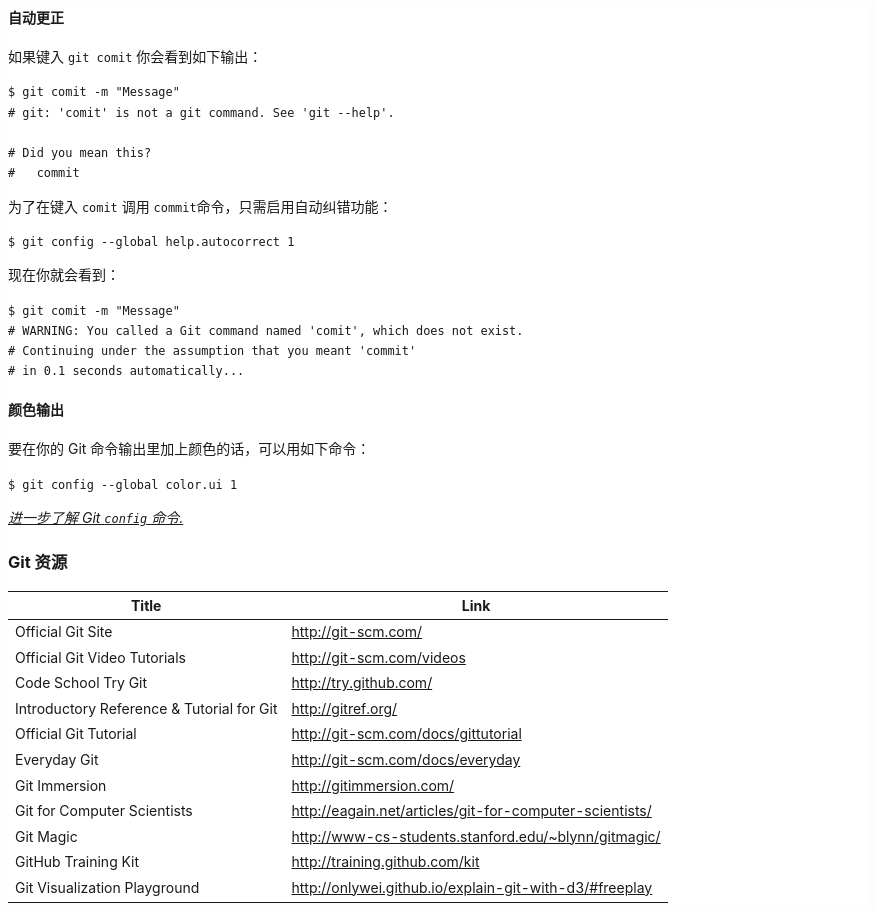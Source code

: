 #### 自动更正



如果键入 `git comit` 你会看到如下输出：

```
$ git comit -m "Message"
# git: 'comit' is not a git command. See 'git --help'.

# Did you mean this?
#   commit
```



为了在键入 `comit` 调用 `commit`命令，只需启用自动纠错功能：

```
$ git config --global help.autocorrect 1
```



现在你就会看到：

```
$ git comit -m "Message"
# WARNING: You called a Git command named 'comit', which does not exist.
# Continuing under the assumption that you meant 'commit'
# in 0.1 seconds automatically...
```



#### 颜色输出



要在你的 Git 命令输出里加上颜色的话，可以用如下命令：

```
$ git config --global color.ui 1
```



[*进一步了解 Git `config` 命令.*](http://git-scm.com/docs/git-config)

### Git 资源



| Title                                     | Link                                                    |
| ----------------------------------------- | ------------------------------------------------------- |
| Official Git Site                         | http://git-scm.com/                                     |
| Official Git Video Tutorials              | http://git-scm.com/videos                               |
| Code School Try Git                       | http://try.github.com/                                  |
| Introductory Reference & Tutorial for Git | http://gitref.org/                                      |
| Official Git Tutorial                     | http://git-scm.com/docs/gittutorial                     |
| Everyday Git                              | http://git-scm.com/docs/everyday                        |
| Git Immersion                             | http://gitimmersion.com/                                |
| Git for Computer Scientists               | http://eagain.net/articles/git-for-computer-scientists/ |
| Git Magic                                 | http://www-cs-students.stanford.edu/~blynn/gitmagic/    |
| GitHub Training Kit                       | http://training.github.com/kit                          |
| Git Visualization Playground              | http://onlywei.github.io/explain-git-with-d3/#freeplay  |
